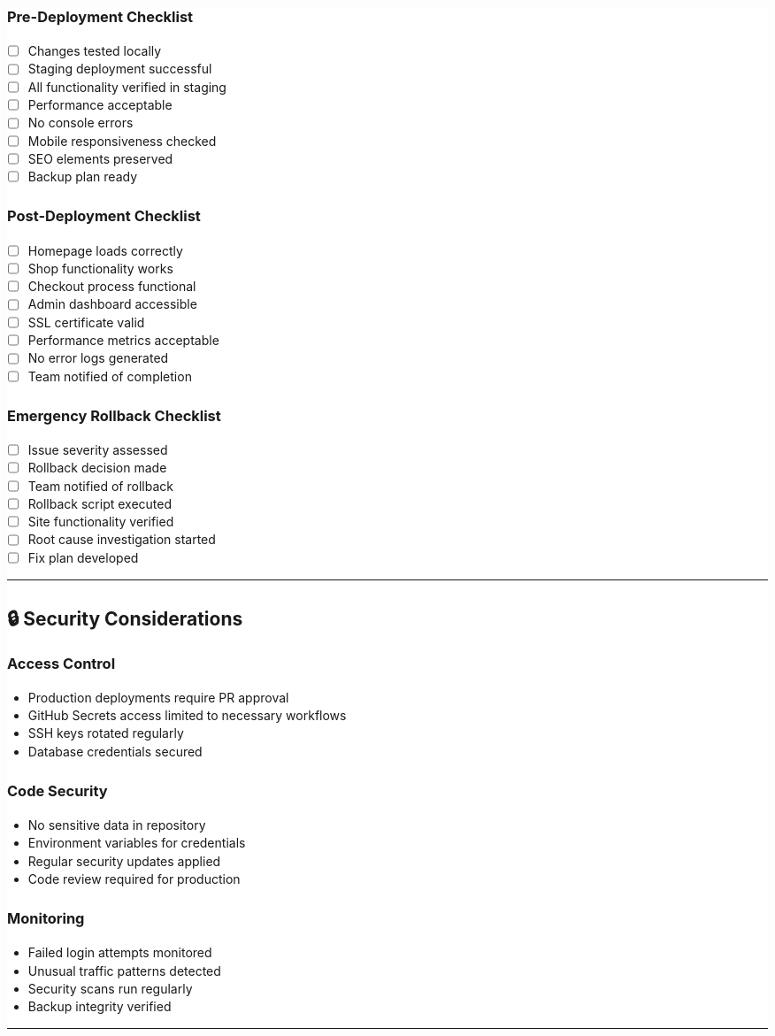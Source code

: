 ### **Pre-Deployment Checklist**
- [ ] Changes tested locally
- [ ] Staging deployment successful
- [ ] All functionality verified in staging
- [ ] Performance acceptable
- [ ] No console errors
- [ ] Mobile responsiveness checked
- [ ] SEO elements preserved
- [ ] Backup plan ready

### **Post-Deployment Checklist**
- [ ] Homepage loads correctly
- [ ] Shop functionality works
- [ ] Checkout process functional
- [ ] Admin dashboard accessible
- [ ] SSL certificate valid
- [ ] Performance metrics acceptable
- [ ] No error logs generated
- [ ] Team notified of completion

### **Emergency Rollback Checklist**
- [ ] Issue severity assessed
- [ ] Rollback decision made
- [ ] Team notified of rollback
- [ ] Rollback script executed
- [ ] Site functionality verified
- [ ] Root cause investigation started
- [ ] Fix plan developed

---

## 🔒 Security Considerations

### **Access Control**
- Production deployments require PR approval
- GitHub Secrets access limited to necessary workflows
- SSH keys rotated regularly
- Database credentials secured

### **Code Security**
- No sensitive data in repository
- Environment variables for credentials
- Regular security updates applied
- Code review required for production

### **Monitoring**
- Failed login attempts monitored
- Unusual traffic patterns detected
- Security scans run regularly
- Backup integrity verified

---